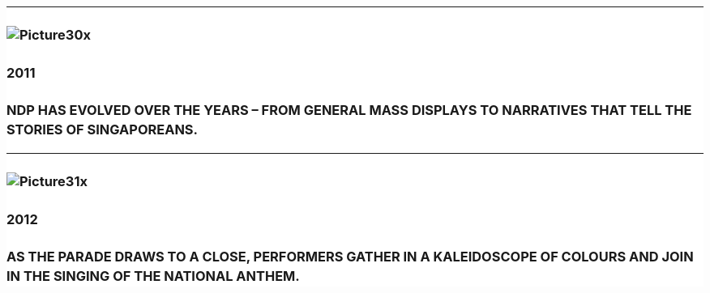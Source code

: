 ------

### 

### ![Picture30x](http://www.nas.gov.sg/blogs/offtherecord/wp-content/uploads/2015/07/Picture30x-1000x667.jpg)

### 2011

### NDP HAS EVOLVED OVER THE YEARS – FROM GENERAL MASS DISPLAYS TO NARRATIVES THAT TELL THE STORIES OF SINGAPOREANS.

------

### 

### ![Picture31x](http://www.nas.gov.sg/blogs/offtherecord/wp-content/uploads/2015/07/Picture31x.jpg)

### 2012

### AS THE PARADE DRAWS TO A CLOSE, PERFORMERS GATHER IN A KALEIDOSCOPE OF COLOURS AND JOIN IN THE SINGING OF THE NATIONAL ANTHEM.